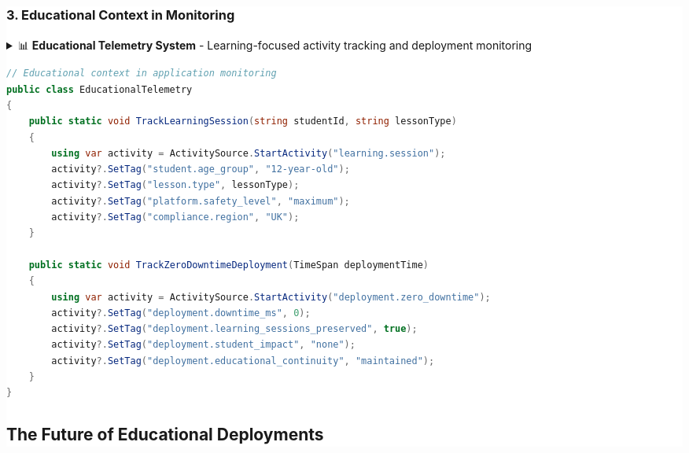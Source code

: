### 3. Educational Context in Monitoring

<details><summary>📊 <strong>Educational Telemetry System</strong> - Learning-focused activity tracking and deployment monitoring</summary></details>

```csharp
// Educational context in application monitoring
public class EducationalTelemetry
{
    public static void TrackLearningSession(string studentId, string lessonType)
    {
        using var activity = ActivitySource.StartActivity("learning.session");
        activity?.SetTag("student.age_group", "12-year-old");
        activity?.SetTag("lesson.type", lessonType);
        activity?.SetTag("platform.safety_level", "maximum");
        activity?.SetTag("compliance.region", "UK");
    }
    
    public static void TrackZeroDowntimeDeployment(TimeSpan deploymentTime)
    {
        using var activity = ActivitySource.StartActivity("deployment.zero_downtime");
        activity?.SetTag("deployment.downtime_ms", 0);
        activity?.SetTag("deployment.learning_sessions_preserved", true);
        activity?.SetTag("deployment.student_impact", "none");
        activity?.SetTag("deployment.educational_continuity", "maintained");
    }
}
```

## The Future of Educational Deployments
